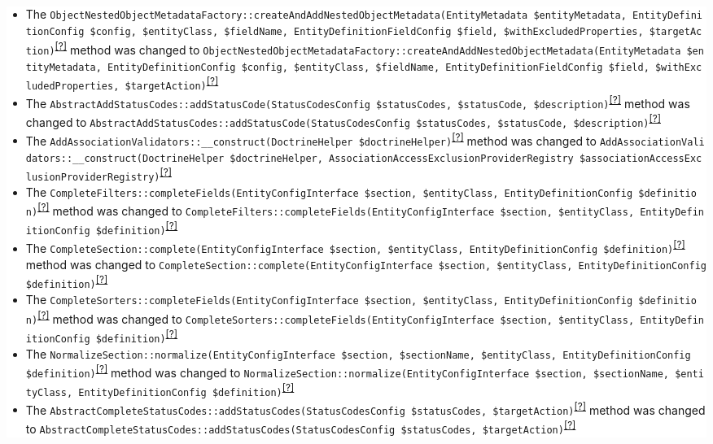 * The `ObjectNestedObjectMetadataFactory::createAndAddNestedObjectMetadata(EntityMetadata $entityMetadata, EntityDefinitionConfig $config, $entityClass, $fieldName, EntityDefinitionFieldConfig $field, $withExcludedProperties, $targetAction)`<sup>[[?]](https://github.com/oroinc/platform/tree/5.0.0/src/Oro/Bundle/ApiBundle/Processor/GetMetadata/Loader/ObjectNestedObjectMetadataFactory.php#L40 "Oro\Bundle\ApiBundle\Processor\GetMetadata\Loader\ObjectNestedObjectMetadataFactory")</sup> method was changed to `ObjectNestedObjectMetadataFactory::createAndAddNestedObjectMetadata(EntityMetadata $entityMetadata, EntityDefinitionConfig $config, $entityClass, $fieldName, EntityDefinitionFieldConfig $field, $withExcludedProperties, $targetAction)`<sup>[[?]](https://github.com/oroinc/platform/tree/5.1.0-rc.1/src/Oro/Bundle/ApiBundle/Processor/GetMetadata/Loader/ObjectNestedObjectMetadataFactory.php#L26 "Oro\Bundle\ApiBundle\Processor\GetMetadata\Loader\ObjectNestedObjectMetadataFactory")</sup>
* The `AbstractAddStatusCodes::addStatusCode(StatusCodesConfig $statusCodes, $statusCode, $description)`<sup>[[?]](https://github.com/oroinc/platform/tree/5.0.0/src/Oro/Bundle/ApiBundle/Processor/GetConfig/AbstractAddStatusCodes.php#L19 "Oro\Bundle\ApiBundle\Processor\GetConfig\AbstractAddStatusCodes")</sup> method was changed to `AbstractAddStatusCodes::addStatusCode(StatusCodesConfig $statusCodes, $statusCode, $description)`<sup>[[?]](https://github.com/oroinc/platform/tree/5.1.0-rc.1/src/Oro/Bundle/ApiBundle/Processor/GetConfig/AbstractAddStatusCodes.php#L14 "Oro\Bundle\ApiBundle\Processor\GetConfig\AbstractAddStatusCodes")</sup>
* The `AddAssociationValidators::__construct(DoctrineHelper $doctrineHelper)`<sup>[[?]](https://github.com/oroinc/platform/tree/5.0.0/src/Oro/Bundle/ApiBundle/Processor/GetConfig/AddAssociationValidators.php#L22 "Oro\Bundle\ApiBundle\Processor\GetConfig\AddAssociationValidators")</sup> method was changed to `AddAssociationValidators::__construct(DoctrineHelper $doctrineHelper, AssociationAccessExclusionProviderRegistry $associationAccessExclusionProviderRegistry)`<sup>[[?]](https://github.com/oroinc/platform/tree/5.1.0-rc.1/src/Oro/Bundle/ApiBundle/Processor/GetConfig/AddAssociationValidators.php#L25 "Oro\Bundle\ApiBundle\Processor\GetConfig\AddAssociationValidators")</sup>
* The `CompleteFilters::completeFields(EntityConfigInterface $section, $entityClass, EntityDefinitionConfig $definition)`<sup>[[?]](https://github.com/oroinc/platform/tree/5.0.0/src/Oro/Bundle/ApiBundle/Processor/GetConfig/CompleteFilters.php#L58 "Oro\Bundle\ApiBundle\Processor\GetConfig\CompleteFilters")</sup> method was changed to `CompleteFilters::completeFields(EntityConfigInterface $section, $entityClass, EntityDefinitionConfig $definition)`<sup>[[?]](https://github.com/oroinc/platform/tree/5.1.0-rc.1/src/Oro/Bundle/ApiBundle/Processor/GetConfig/CompleteFilters.php#L57 "Oro\Bundle\ApiBundle\Processor\GetConfig\CompleteFilters")</sup>
* The `CompleteSection::complete(EntityConfigInterface $section, $entityClass, EntityDefinitionConfig $definition)`<sup>[[?]](https://github.com/oroinc/platform/tree/5.0.0/src/Oro/Bundle/ApiBundle/Processor/GetConfig/CompleteSection.php#L24 "Oro\Bundle\ApiBundle\Processor\GetConfig\CompleteSection")</sup> method was changed to `CompleteSection::complete(EntityConfigInterface $section, $entityClass, EntityDefinitionConfig $definition)`<sup>[[?]](https://github.com/oroinc/platform/tree/5.1.0-rc.1/src/Oro/Bundle/ApiBundle/Processor/GetConfig/CompleteSection.php#L23 "Oro\Bundle\ApiBundle\Processor\GetConfig\CompleteSection")</sup>
* The `CompleteSorters::completeFields(EntityConfigInterface $section, $entityClass, EntityDefinitionConfig $definition)`<sup>[[?]](https://github.com/oroinc/platform/tree/5.0.0/src/Oro/Bundle/ApiBundle/Processor/GetConfig/CompleteSorters.php#L30 "Oro\Bundle\ApiBundle\Processor\GetConfig\CompleteSorters")</sup> method was changed to `CompleteSorters::completeFields(EntityConfigInterface $section, $entityClass, EntityDefinitionConfig $definition)`<sup>[[?]](https://github.com/oroinc/platform/tree/5.1.0-rc.1/src/Oro/Bundle/ApiBundle/Processor/GetConfig/CompleteSorters.php#L30 "Oro\Bundle\ApiBundle\Processor\GetConfig\CompleteSorters")</sup>
* The `NormalizeSection::normalize(EntityConfigInterface $section, $sectionName, $entityClass, EntityDefinitionConfig $definition)`<sup>[[?]](https://github.com/oroinc/platform/tree/5.0.0/src/Oro/Bundle/ApiBundle/Processor/GetConfig/NormalizeSection.php#L37 "Oro\Bundle\ApiBundle\Processor\GetConfig\NormalizeSection")</sup> method was changed to `NormalizeSection::normalize(EntityConfigInterface $section, $sectionName, $entityClass, EntityDefinitionConfig $definition)`<sup>[[?]](https://github.com/oroinc/platform/tree/5.1.0-rc.1/src/Oro/Bundle/ApiBundle/Processor/GetConfig/NormalizeSection.php#L30 "Oro\Bundle\ApiBundle\Processor\GetConfig\NormalizeSection")</sup>
* The `AbstractCompleteStatusCodes::addStatusCodes(StatusCodesConfig $statusCodes, $targetAction)`<sup>[[?]](https://github.com/oroinc/platform/tree/5.0.0/src/Oro/Bundle/ApiBundle/Processor/GetConfig/Rest/AbstractCompleteStatusCodes.php#L41 "Oro\Bundle\ApiBundle\Processor\GetConfig\Rest\AbstractCompleteStatusCodes")</sup> method was changed to `AbstractCompleteStatusCodes::addStatusCodes(StatusCodesConfig $statusCodes, $targetAction)`<sup>[[?]](https://github.com/oroinc/platform/tree/5.1.0-rc.1/src/Oro/Bundle/ApiBundle/Processor/GetConfig/Rest/AbstractCompleteStatusCodes.php#L37 "Oro\Bundle\ApiBundle\Processor\GetConfig\Rest\AbstractCompleteStatusCodes")</sup>